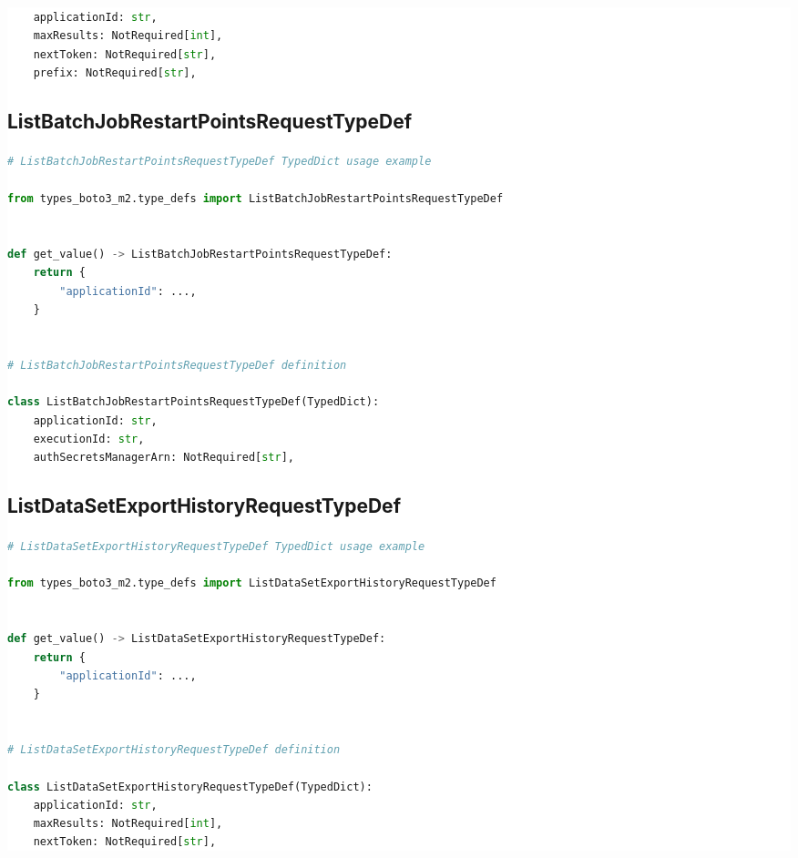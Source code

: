 ```python
    applicationId: str,
    maxResults: NotRequired[int],
    nextToken: NotRequired[str],
    prefix: NotRequired[str],
```


## ListBatchJobRestartPointsRequestTypeDef

```python
# ListBatchJobRestartPointsRequestTypeDef TypedDict usage example

from types_boto3_m2.type_defs import ListBatchJobRestartPointsRequestTypeDef


def get_value() -> ListBatchJobRestartPointsRequestTypeDef:
    return {
        "applicationId": ...,
    }


# ListBatchJobRestartPointsRequestTypeDef definition

class ListBatchJobRestartPointsRequestTypeDef(TypedDict):
    applicationId: str,
    executionId: str,
    authSecretsManagerArn: NotRequired[str],
```


## ListDataSetExportHistoryRequestTypeDef

```python
# ListDataSetExportHistoryRequestTypeDef TypedDict usage example

from types_boto3_m2.type_defs import ListDataSetExportHistoryRequestTypeDef


def get_value() -> ListDataSetExportHistoryRequestTypeDef:
    return {
        "applicationId": ...,
    }


# ListDataSetExportHistoryRequestTypeDef definition

class ListDataSetExportHistoryRequestTypeDef(TypedDict):
    applicationId: str,
    maxResults: NotRequired[int],
    nextToken: NotRequired[str],
```
